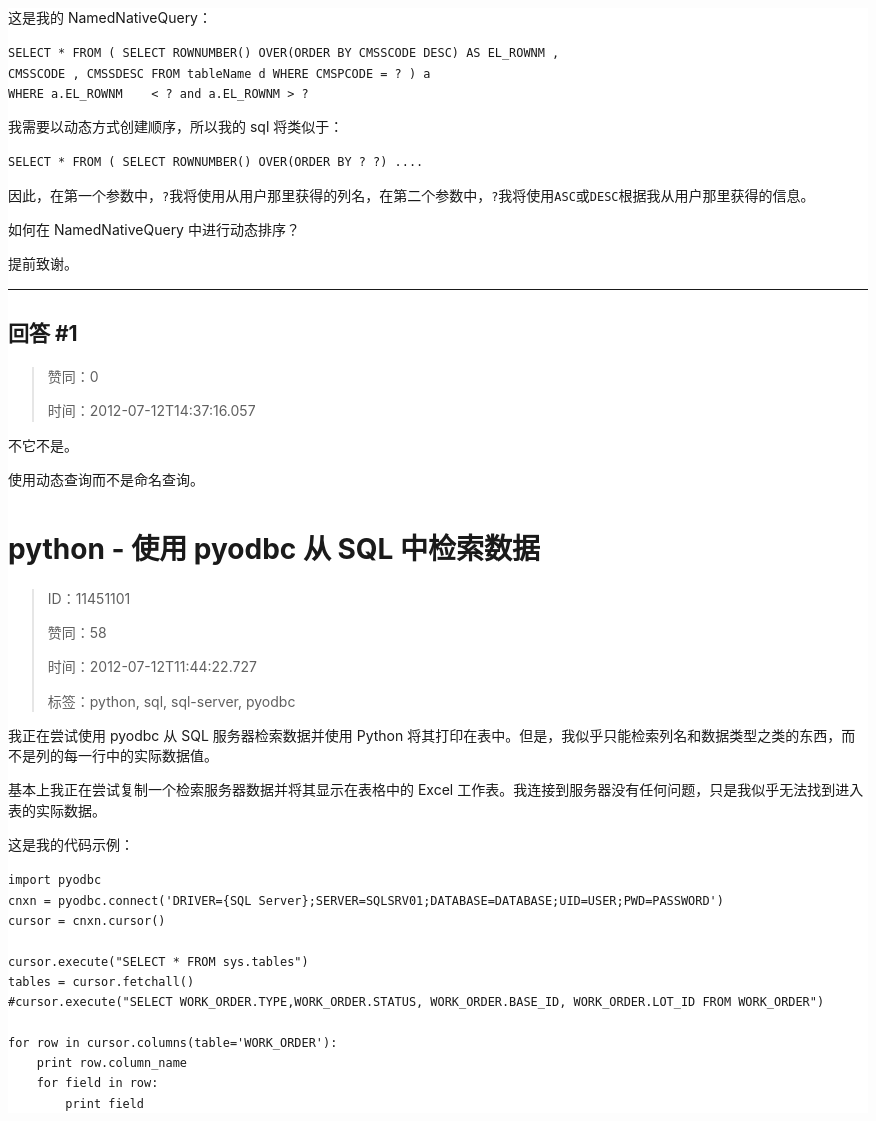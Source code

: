 这是我的 NamedNativeQuery：

```
SELECT * FROM ( SELECT ROWNUMBER() OVER(ORDER BY CMSSCODE DESC) AS EL_ROWNM ,
CMSSCODE , CMSSDESC FROM tableName d WHERE CMSPCODE = ? ) a
WHERE a.EL_ROWNM    < ? and a.EL_ROWNM > ? 
```

我需要以动态方式创建顺序，所以我的 sql 将类似于：

```
SELECT * FROM ( SELECT ROWNUMBER() OVER(ORDER BY ? ?) .... 
```

因此，在第一个参数中，`?`我将使用从用户那里获得的列名，在第二个参数中，`?`我将使用`ASC`或`DESC`根据我从用户那里获得的信息。

如何在 NamedNativeQuery 中进行动态排序？

提前致谢。

* * *

## 回答 #1

> 赞同：0
> 
> 时间：2012-07-12T14:37:16.057

不它不是。

使用动态查询而不是命名查询。

# python - 使用 pyodbc 从 SQL 中检索数据

> ID：11451101
> 
> 赞同：58
> 
> 时间：2012-07-12T11:44:22.727
> 
> 标签：python, sql, sql-server, pyodbc

我正在尝试使用 pyodbc 从 SQL 服务器检索数据并使用 Python 将其打印在表中。但是，我似乎只能检索列名和数据类型之类的东西，而不是列的每一行中的实际数据值。

基本上我正在尝试复制一个检索服务器数据并将其显示在表格中的 Excel 工作表。我连接到服务器没有任何问题，只是我似乎无法找到进入表的实际数据。

这是我的代码示例：

```
import pyodbc
cnxn = pyodbc.connect('DRIVER={SQL Server};SERVER=SQLSRV01;DATABASE=DATABASE;UID=USER;PWD=PASSWORD')
cursor = cnxn.cursor()

cursor.execute("SELECT * FROM sys.tables")
tables = cursor.fetchall()
#cursor.execute("SELECT WORK_ORDER.TYPE,WORK_ORDER.STATUS, WORK_ORDER.BASE_ID, WORK_ORDER.LOT_ID FROM WORK_ORDER")

for row in cursor.columns(table='WORK_ORDER'):
    print row.column_name
    for field in row:
        print field 
```
